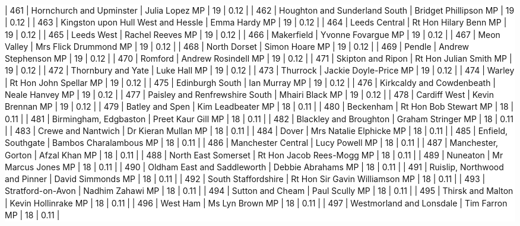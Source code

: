 | 461 | Hornchurch and Upminster | Julia Lopez MP | 19 | 0.12 |
| 462 | Houghton and Sunderland South | Bridget Phillipson MP | 19 | 0.12 |
| 463 | Kingston upon Hull West and Hessle | Emma Hardy MP | 19 | 0.12 |
| 464 | Leeds Central | Rt Hon Hilary Benn MP | 19 | 0.12 |
| 465 | Leeds West | Rachel Reeves MP | 19 | 0.12 |
| 466 | Makerfield | Yvonne Fovargue MP | 19 | 0.12 |
| 467 | Meon Valley | Mrs Flick Drummond MP | 19 | 0.12 |
| 468 | North Dorset | Simon Hoare MP | 19 | 0.12 |
| 469 | Pendle | Andrew Stephenson MP | 19 | 0.12 |
| 470 | Romford | Andrew Rosindell MP | 19 | 0.12 |
| 471 | Skipton and Ripon | Rt Hon Julian Smith MP | 19 | 0.12 |
| 472 | Thornbury and Yate | Luke Hall MP | 19 | 0.12 |
| 473 | Thurrock | Jackie Doyle-Price MP | 19 | 0.12 |
| 474 | Warley | Rt Hon John Spellar MP | 19 | 0.12 |
| 475 | Edinburgh South | Ian Murray MP | 19 | 0.12 |
| 476 | Kirkcaldy and Cowdenbeath | Neale Hanvey MP | 19 | 0.12 |
| 477 | Paisley and Renfrewshire South | Mhairi Black MP | 19 | 0.12 |
| 478 | Cardiff West | Kevin Brennan MP | 19 | 0.12 |
| 479 | Batley and Spen | Kim Leadbeater MP | 18 | 0.11 |
| 480 | Beckenham | Rt Hon Bob Stewart MP | 18 | 0.11 |
| 481 | Birmingham, Edgbaston | Preet Kaur Gill MP | 18 | 0.11 |
| 482 | Blackley and Broughton | Graham Stringer MP | 18 | 0.11 |
| 483 | Crewe and Nantwich | Dr Kieran Mullan MP | 18 | 0.11 |
| 484 | Dover | Mrs Natalie Elphicke MP | 18 | 0.11 |
| 485 | Enfield, Southgate | Bambos Charalambous MP | 18 | 0.11 |
| 486 | Manchester Central | Lucy Powell MP | 18 | 0.11 |
| 487 | Manchester, Gorton | Afzal Khan MP | 18 | 0.11 |
| 488 | North East Somerset | Rt Hon Jacob Rees-Mogg MP | 18 | 0.11 |
| 489 | Nuneaton | Mr Marcus Jones MP | 18 | 0.11 |
| 490 | Oldham East and Saddleworth | Debbie Abrahams MP | 18 | 0.11 |
| 491 | Ruislip, Northwood and Pinner | David Simmonds MP | 18 | 0.11 |
| 492 | South Staffordshire | Rt Hon Sir Gavin Williamson MP | 18 | 0.11 |
| 493 | Stratford-on-Avon | Nadhim Zahawi MP | 18 | 0.11 |
| 494 | Sutton and Cheam | Paul Scully MP | 18 | 0.11 |
| 495 | Thirsk and Malton | Kevin Hollinrake MP | 18 | 0.11 |
| 496 | West Ham | Ms Lyn Brown MP | 18 | 0.11 |
| 497 | Westmorland and Lonsdale | Tim Farron MP | 18 | 0.11 |